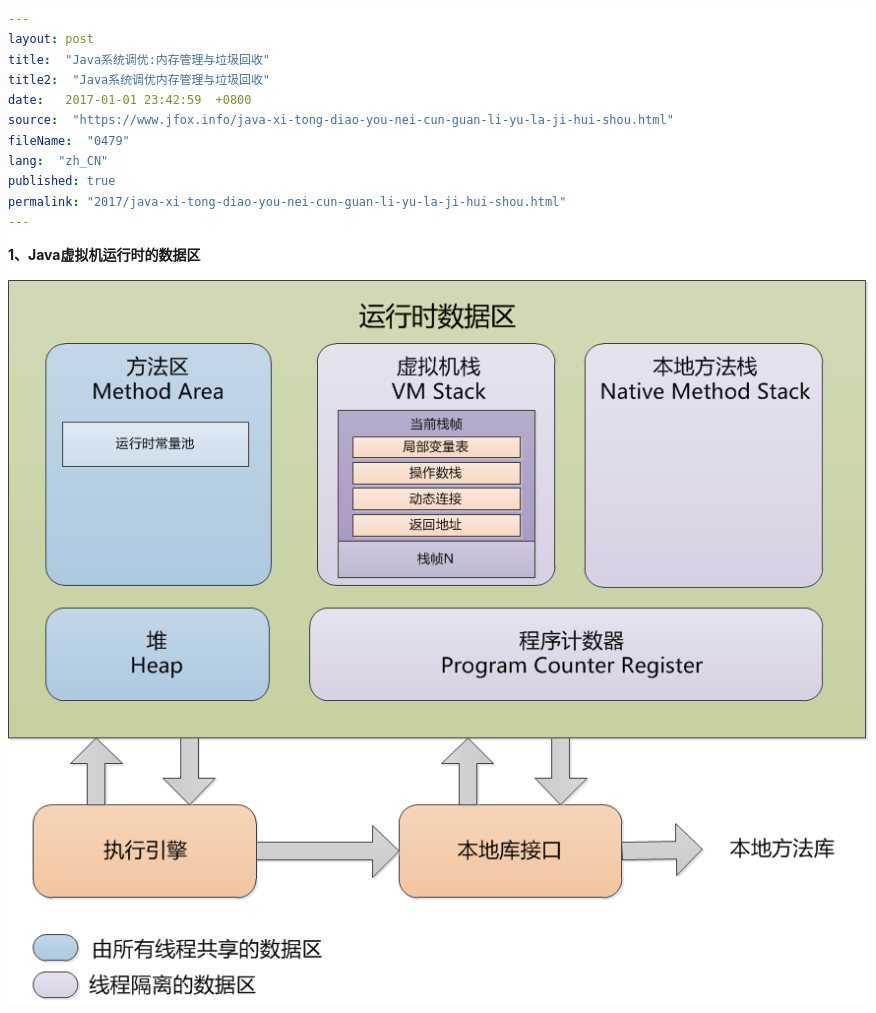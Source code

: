 ```yaml
---
layout: post
title:  "Java系统调优:内存管理与垃圾回收"
title2:  "Java系统调优内存管理与垃圾回收"
date:   2017-01-01 23:42:59  +0800
source:  "https://www.jfox.info/java-xi-tong-diao-you-nei-cun-guan-li-yu-la-ji-hui-shou.html"
fileName:  "0479"
lang:  "zh_CN"
published: true
permalink: "2017/java-xi-tong-diao-you-nei-cun-guan-li-yu-la-ji-hui-shou.html"
---
```


**1、Java虚拟机运行时的数据区**

[![image_51](94ed054.png)](http://www.jfox.info/wp-content/uploads/2013/10/image_51.png)
